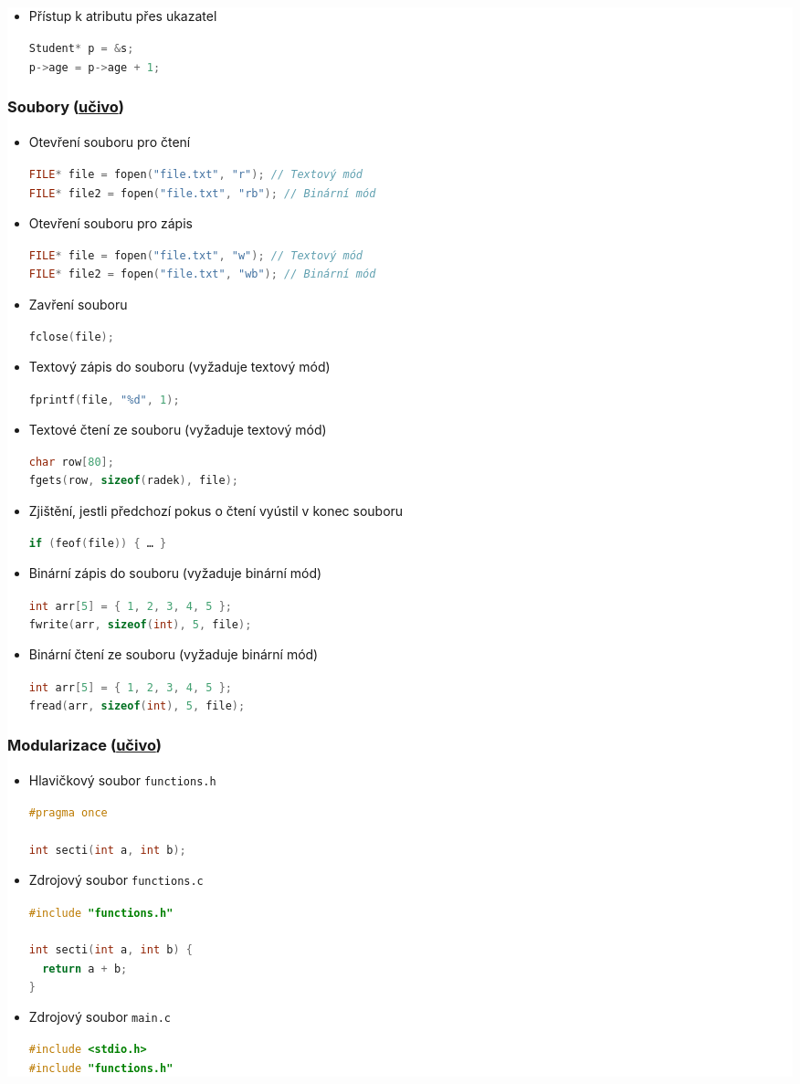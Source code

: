   ```c
  ```
- Přístup k atributu přes ukazatel
  ```c
  Student* p = &s;
  p->age = p->age + 1;
  ```

### Soubory ([učivo](../c/soubory/soubory.md))
- Otevření souboru pro čtení
  ```c
  FILE* file = fopen("file.txt", "r"); // Textový mód
  FILE* file2 = fopen("file.txt", "rb"); // Binární mód
  ```
- Otevření souboru pro zápis
  ```c
  FILE* file = fopen("file.txt", "w"); // Textový mód
  FILE* file2 = fopen("file.txt", "wb"); // Binární mód
  ```
- Zavření souboru
  ```c
  fclose(file);
  ```
- Textový zápis do souboru (vyžaduje textový mód)
  ```c
  fprintf(file, "%d", 1);
  ```
- Textové čtení ze souboru (vyžaduje textový mód)
  ```c
  char row[80];
  fgets(row, sizeof(radek), file);
  ```
- Zjištění, jestli předchozí pokus o čtení vyústil v konec souboru
  ```c
  if (feof(file)) { … }
  ```
- Binární zápis do souboru (vyžaduje binární mód)
  ```c
  int arr[5] = { 1, 2, 3, 4, 5 };
  fwrite(arr, sizeof(int), 5, file);
  ```
- Binární čtení ze souboru (vyžaduje binární mód)
  ```c
  int arr[5] = { 1, 2, 3, 4, 5 };
  fread(arr, sizeof(int), 5, file);
  ```

### Modularizace ([učivo](../c/modularizace/modularizace.md))
- Hlavičkový soubor `functions.h`
  ```c
  #pragma once

  int secti(int a, int b);
  ```
- Zdrojový soubor `functions.c`
  ```c
  #include "functions.h"
  
  int secti(int a, int b) {
    return a + b;
  }
  ```
- Zdrojový soubor `main.c`
  ```c
  #include <stdio.h>
  #include "functions.h"

  ```